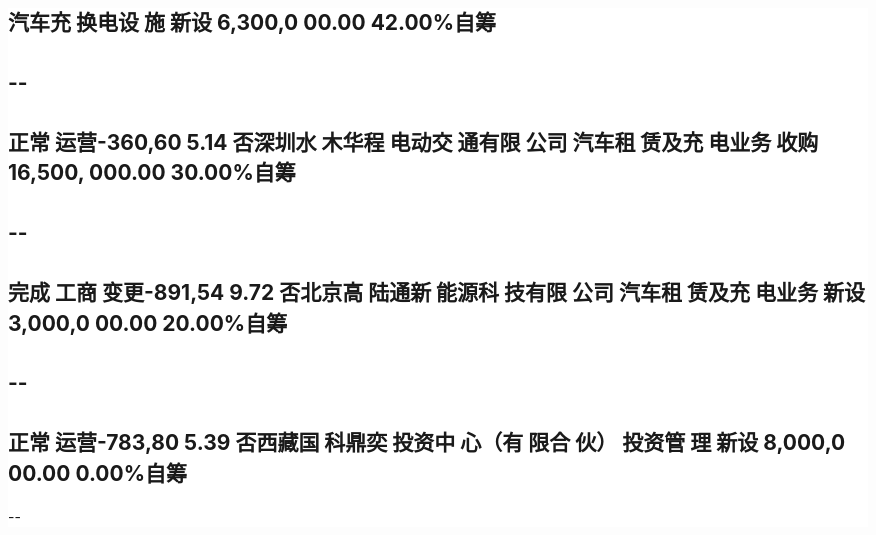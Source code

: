 汽车充
换电设
施
新设
6,300,0
00.00
42.00%自筹
--
--
--
正常
运营-360,60
5.14
否深圳水
木华程
电动交
通有限
公司
汽车租
赁及充
电业务
收购
16,500,
000.00
30.00%自筹
--
--
--
完成
工商
变更-891,54
9.72
否北京高
陆通新
能源科
技有限
公司
汽车租
赁及充
电业务
新设
3,000,0
00.00
20.00%自筹
--
--
--
正常
运营-783,80
5.39
否西藏国
科鼎奕
投资中
心（有
限合
伙）
投资管
理
新设
8,000,0
00.00
0.00%自筹
--
--
